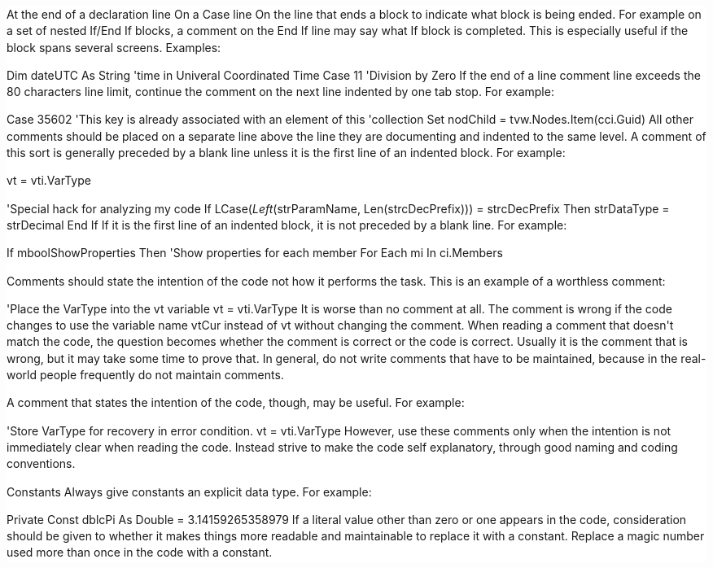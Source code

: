 At the end of a declaration line
On a Case line
On the line that ends a block to indicate what block is being ended. For example on a set of nested If/End If blocks, a comment on the End If line may say what If block is completed. This is especially useful if the block spans several screens.
Examples:

Dim dateUTC As String 'time in Univeral Coordinated Time
Case 11 'Division by Zero
If the end of a line comment line exceeds the 80 characters line limit, continue the comment on the next line indented by one tab stop. For example:

Case 35602 'This key is already associated with an element of this
    'collection
    Set nodChild = tvw.Nodes.Item(cci.Guid)
All other comments should be placed on a separate line above the line they are documenting and indented to the same level. A comment of this sort is generally preceded by a blank line unless it is the first line of an indented block. For example:

vt = vti.VarType

'Special hack for analyzing my code
If LCase$(Left$(strParamName, Len(strcDecPrefix))) = strcDecPrefix Then
    strDataType = strDecimal
End If
If it is the first line of an indented block, it is not preceded by a blank line. For example:

If mboolShowProperties Then
    'Show properties for each member
    For Each mi In ci.Members

Comments should state the intention of the code not how it performs the task. This is an example of a worthless comment:

'Place the VarType into the vt variable
vt = vti.VarType
It is worse than no comment at all. The comment is wrong if the code changes to use the variable name vtCur instead of vt without changing the comment. When reading a comment that doesn't match the code, the question becomes whether the comment is correct or the code is correct. Usually it is the comment that is wrong, but it may take some time to prove that. In general, do not write comments that have to be maintained, because in the real-world people frequently do not maintain comments.

A comment that states the intention of the code, though, may be useful. For example:

'Store VarType for recovery in error condition.
vt = vti.VarType
However, use these comments only when the intention is not immediately clear when reading the code. Instead strive to make the code self explanatory, through good naming and coding conventions.

Constants
Always give constants an explicit data type. For example:

Private Const dblcPi As Double = 3.14159265358979
If a literal value other than zero or one appears in the code, consideration should be given to whether it makes things more readable and maintainable to replace it with a constant. Replace a magic number used more than once in the code with a constant.
